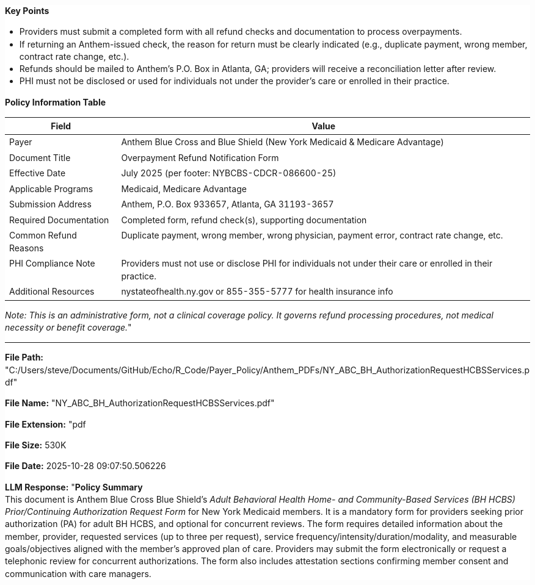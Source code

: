 **Key Points**  
- Providers must submit a completed form with all refund checks and documentation to process overpayments.  
- If returning an Anthem-issued check, the reason for return must be clearly indicated (e.g., duplicate payment, wrong member, contract rate change, etc.).  
- Refunds should be mailed to Anthem’s P.O. Box in Atlanta, GA; providers will receive a reconciliation letter after review.  
- PHI must not be disclosed or used for individuals not under the provider’s care or enrolled in their practice.

**Policy Information Table**

| Field                        | Value                                                                 |
|-----------------------------|-----------------------------------------------------------------------|
| Payer                       | Anthem Blue Cross and Blue Shield (New York Medicaid & Medicare Advantage) |
| Document Title              | Overpayment Refund Notification Form                                 |
| Effective Date              | July 2025 (per footer: NYBCBS-CDCR-086600-25)                        |
| Applicable Programs         | Medicaid, Medicare Advantage                                         |
| Submission Address          | Anthem, P.O. Box 933657, Atlanta, GA 31193-3657                     |
| Required Documentation      | Completed form, refund check(s), supporting documentation            |
| Common Refund Reasons       | Duplicate payment, wrong member, wrong physician, payment error, contract rate change, etc. |
| PHI Compliance Note         | Providers must not use or disclose PHI for individuals not under their care or enrolled in their practice. |
| Additional Resources        | nystateofhealth.ny.gov or 855-355-5777 for health insurance info     |

*Note: This is an administrative form, not a clinical coverage policy. It governs refund processing procedures, not medical necessity or benefit coverage.*"


---
**File Path:** "C:/Users/steve/Documents/GitHub/Echo/R_Code/Payer_Policy/Anthem_PDFs/NY_ABC_BH_AuthorizationRequestHCBSServices.pdf"

**File Name:** "NY_ABC_BH_AuthorizationRequestHCBSServices.pdf"

**File Extension:** "pdf

**File Size:** 530K

**File Date:** 2025-10-28 09:07:50.506226

**LLM Response:** "**Policy Summary**  
This document is Anthem Blue Cross Blue Shield’s *Adult Behavioral Health Home- and Community-Based Services (BH HCBS) Prior/Continuing Authorization Request Form* for New York Medicaid members. It is a mandatory form for providers seeking prior authorization (PA) for adult BH HCBS, and optional for concurrent reviews. The form requires detailed information about the member, provider, requested services (up to three per request), service frequency/intensity/duration/modality, and measurable goals/objectives aligned with the member’s approved plan of care. Providers may submit the form electronically or request a telephonic review for concurrent authorizations. The form also includes attestation sections confirming member consent and communication with care managers.
